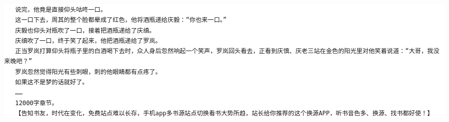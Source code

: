        说完，他竟是直接仰头咕咚一口。
       这一口下去，周其的整个脸都晕成了红色，他将酒瓶递给庆毅：“你也来一口。”
       庆毅也仰头对瓶吹了一口，接着把酒瓶递给了庆缜。
       庆缜吹了一口，终于笑了起来，他把酒瓶递给了罗岚。
       正当罗岚打算仰头将瓶子里的白酒喝下去时，众人身后忽然响起一个笑声，罗岚回头看去，正看到庆慎、庆老三站在金色的阳光里对他笑着说道：“大哥，我没来晚吧？”
       罗岚忽然觉得阳光有些刺眼，刺的他眼睛都有点疼了。
       如果这不是梦的话就好了。
       ……
       12000字章节。
       【告知书友，时代在变化，免费站点难以长存，手机app多书源站点切换看书大势所趋，站长给你推荐的这个换源APP，听书音色多、换源、找书都好使！】
